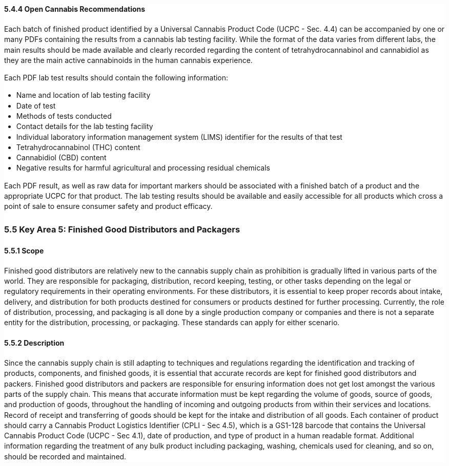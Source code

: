 #### 5.4.4 Open Cannabis Recommendations

Each batch of finished product identified by a Universal Cannabis Product Code (UCPC - Sec. 4.4) can be accompanied by one or many PDFs containing the results from a cannabis lab testing facility. While the format of the data varies from different labs, the main results should be made available and clearly recorded regarding the content of tetrahydrocannabinol and cannabidiol as they are the main active cannabinoids in the human cannabis experience. 

Each PDF lab test results should contain the following information: 

* Name and location of lab testing facility
* Date of test 
* Methods of tests conducted 
* Contact details for the lab testing facility
* Individual laboratory information management system (LIMS) identifier for the results of that test
* Tetrahydrocannabinol (THC) content 
* Cannabidiol (CBD) content 
* Negative results for harmful agricultural and processing residual chemicals

Each PDF result, as well as raw data for important markers should be associated with a finished batch of a product and the appropriate UCPC for that product. The lab testing results should be available and easily accessible for all products which cross a point of sale to ensure consumer safety and product efficacy. 

### 5.5 Key Area 5: Finished Good Distributors and Packagers 

#### 5.5.1 Scope

Finished good distributors are relatively new to the cannabis supply chain as prohibition is gradually lifted in various parts of the world. They are responsible for packaging, distribution, record keeping, testing, or other tasks depending on the legal or regulatory requirements in their operating environments. For these distributors, it is essential to keep proper records about intake, delivery, and distribution for both products destined for consumers or products destined for further processing. Currently, the role of distribution, processing, and packaging is all done by a single production company or companies and there is not a separate entity for the distribution, processing, or packaging. These standards can apply for either scenario. 

#### 5.5.2 Description 

Since the cannabis supply chain is still adapting to techniques and regulations regarding the identification and tracking of products, components, and finished goods, it is essential that accurate records are kept for finished good distributors and packers. Finished good distributors and packers are responsible for ensuring information does not get lost amongst the various parts of the supply chain. This means that accurate information must be kept regarding the volume of goods, source of goods, and production of goods, throughout the handling of incoming and outgoing products from within their services and locations. Record of receipt and transferring of goods should be kept for the intake and distribution of all goods. Each container of product should carry a Cannabis Product Logistics Identifier (CPLI - Sec 4.5), which is a GS1-128 barcode that contains the Universal Cannabis Product Code (UCPC - Sec 4.1), date of production, and type of product in a human readable format. Additional information regarding the treatment of any bulk product including packaging, washing, chemicals used for cleaning, and so on, should be recorded and maintained. 
